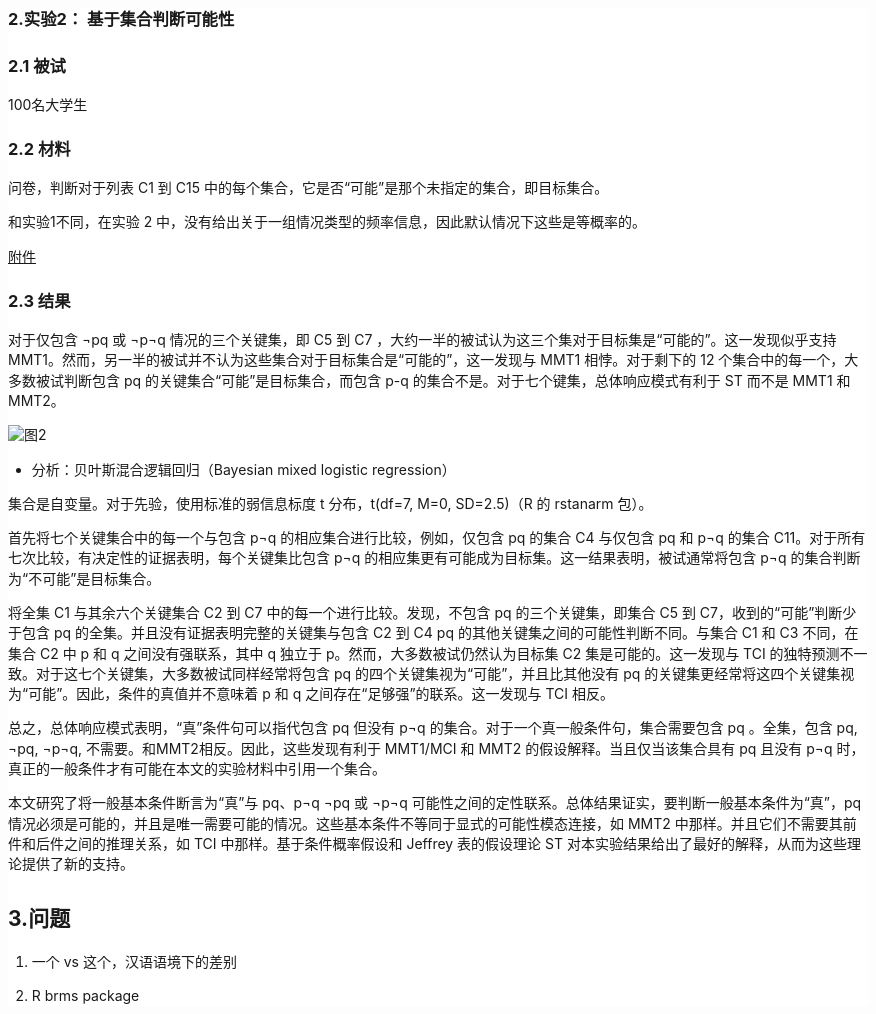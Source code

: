 ### 2.实验2： 基于集合判断可能性

### 2.1 被试 

100名大学生

### 2.2 材料

问卷，判断对于列表 C1 到 C15 中的每个集合，它是否“可能”是那个未指定的集合，即目标集合。

和实验1不同，在实验 2 中，没有给出关于一组情况类型的频率信息，因此默认情况下这些是等概率的。

[附件](../Source_Files/2022-05-17-WM1-SPM.docx)

### 2.3 结果

对于仅包含 ¬pq 或 ¬p¬q 情况的三个关键集，即 C5 到 C7 ，大约一半的被试认为这三个集对于目标集是“可能的”。这一发现似乎支持 MMT1。然而，另一半的被试并不认为这些集合对于目标集合是“可能的”，这一发现与 MMT1 相悖。对于剩下的 12 个集合中的每一个，大多数被试判断包含 pq 的关键集合“可能”是目标集合，而包含 p-q 的集合不是。对于七个键集，总体响应模式有利于 ST 而不是 MMT1 和 MMT2。

![图2](../Supporting_Information/2022-05-17-WM1-fig2.png)

- 分析：贝叶斯混合逻辑回归（Bayesian mixed logistic regression）

集合是自变量。对于先验，使用标准的弱信息标度 t 分布，t(df=7, M=0, SD=2.5)（R 的 rstanarm 包）。

首先将七个关键集合中的每一个与包含 p¬q 的相应集合进行比较，例如，仅包含 pq 的集合 C4 与仅包含 pq 和 p¬q 的集合 C11。对于所有七次比较，有决定性的证据表明，每个关键集比包含 p¬q 的相应集更有可能成为目标集。这一结果表明，被试通常将包含 p¬q 的集合判断为“不可能”是目标集合。

将全集 C1 与其余六个关键集合 C2 到 C7 中的每一个进行比较。发现，不包含 pq 的三个关键集，即集合 C5 到 C7，收到的“可能”判断少于包含 pq 的全集。并且没有证据表明完整的关键集与包含 C2 到 C4  pq 的其他关键集之间的可能性判断不同。与集合 C1 和 C3 不同，在集合 C2 中 p 和 q 之间没有强联系，其中 q 独立于 p。然而，大多数被试仍然认为目标集 C2 集是可能的。这一发现与 TCI 的独特预测不一致。对于这七个关键集，大多数被试同样经常将包含 pq 的四个关键集视为“可能”，并且比其他没有 pq 的关键集更经常将这四个关键集视为“可能”。因此，条件的真值并不意味着 p 和 q 之间存在“足够强”的联系。这一发现与 TCI 相反。

总之，总体响应模式表明，“真”条件句可以指代包含 pq 但没有 p¬q 的集合。对于一个真一般条件句，集合需要包含 pq 。全集，包含 pq, ¬pq, ¬p¬q, 不需要。和MMT2相反。因此，这些发现有利于 MMT1/MCI 和 MMT2 的假设解释。当且仅当该集合具有 pq 且没有 p¬q 时，真正的一般条件才有可能在本文的实验材料中引用一个集合。

本文研究了将一般基本条件断言为“真”与 pq、p¬q ¬pq 或 ¬p¬q 可能性之间的定性联系。总体结果证实，要判断一般基本条件为“真”，pq 情况必须是可能的，并且是唯一需要可能的情况。这些基本条件不等同于显式的可能性模态连接，如 MMT2 中那样。并且它们不需要其前件和后件之间的推理关系，如 TCI 中那样。基于条件概率假设和 Jeffrey 表的假设理论 ST 对本实验结果给出了最好的解释，从而为这些理论提供了新的支持。

## 3.问题

1. 一个 vs 这个，汉语语境下的差别

2. R brms package